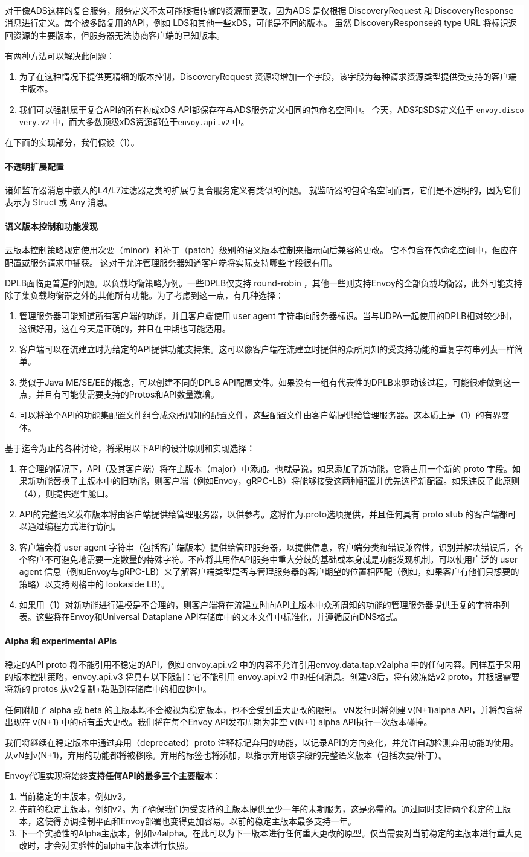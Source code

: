 对于像ADS这样的复合服务，服务定义不太可能根据传输的资源而更改，因为ADS 是仅根据 DiscoveryRequest 和 DiscoveryResponse 消息进行定义。每个被多路复用的API，例如 LDS和其他一些xDS，可能是不同的版本。 虽然 DiscoveryResponse的 type URL 将标识返回资源的主要版本，但服务器无法协商客户端的已知版本。

有两种方法可以解决此问题：

1. 为了在这种情况下提供更精细的版本控制，DiscoveryRequest 资源将增加一个字段，该字段为每种请求资源类型提供受支持的客户端主版本。

2. 我们可以强制属于复合API的所有构成xDS API都保存在与ADS服务定义相同的包命名空间中。 今天，ADS和SDS定义位于 `envoy.discovery.v2` 中，而大多数顶级xDS资源都位于`envoy.api.v2` 中。

在下面的实现部分，我们假设（1）。

#### 不透明扩展配置

诸如监听器消息中嵌入的L4/L7过滤器之类的扩展与复合服务定义有类似的问题。 就监听器的包命名空间而言，它们是不透明的，因为它们表示为 Struct 或 Any 消息。

#### 语义版本控制和功能发现

云版本控制策略规定使用次要（minor）和补丁（patch）级别的语义版本控制来指示向后兼容的更改。 它不包含在包命名空间中，但应在配置或服务请求中捕获。 这对于允许管理服务器知道客户端将实际支持哪些字段很有用。

DPLB面临更普遍的问题。以负载均衡策略为例。一些DPLB仅支持 round-robin ，其他一些则支持Envoy的全部负载均衡器，此外可能支持除子集负载均衡器之外的其他所有功能。为了考虑到这一点，有几种选择：

1. 管理服务器可能知道所有客户端的功能，并且客户端使用 user agent 字符串向服务器标识。当与UDPA一起使用的DPLB相对较少时，这很好用，这在今天是正确的，并且在中期也可能适用。

2. 客户端可以在流建立时为给定的API提供功能支持集。这可以像客户端在流建立时提供的众所周知的受支持功能的重复字符串列表一样简单。

3. 类似于Java ME/SE/EE的概念，可以创建不同的DPLB API配置文件。如果没有一组有代表性的DPLB来驱动该过程，可能很难做到这一点，并且有可能使需要支持的Protos和API数量激增。

4. 可以将单个API的功能集配置文件组合成众所周知的配置文件，这些配置文件由客户端提供给管理服务器。这本质上是（1）的有界变体。

基于迄今为止的各种讨论，将采用以下API的设计原则和实现选择：

1. 在合理的情况下，API（及其客户端）将在主版本（major）中添加。也就是说，如果添加了新功能，它将占用一个新的 proto 字段。如果新功能替换了主版本中的旧功能，则客户端（例如Envoy，gRPC-LB）将能够接受这两种配置并优先选择新配置。如果违反了此原则（4），则提供逃生舱口。

2. API的完整语义发布版本将由客户端提供给管理服务器，以供参考。这将作为.proto选项提供，并且任何具有 proto stub 的客户端都可以通过编程方式进行访问。

3. 客户端会将 user agent 字符串（包括客户端版本）提供给管理服务器，以提供信息，客户端分类和错误兼容性。识别并解决错误后，各个客户不可避免地需要一定数量的特殊字符。不应将其用作API服务中重大分歧的基础或本身就是功能发现机制。可以使用广泛的 user agent 信息（例如Envoy与gRPC-LB）来了解客户端类型是否与管理服务器的客户期望的位置相匹配（例如，如果客户有他们只想要的策略）以支持网格中的 lookaside LB）。

4. 如果用（1）对新功能进行建模是不合理的，则客户端将在流建立时向API主版本中众所周知的功能的管理服务器提供重复的字符串列表。这些将在Envoy和Universal Dataplane API存储库中的文本文件中标准化，并遵循反向DNS格式。

#### Alpha 和 experimental APIs

稳定的API proto 将不能引用不稳定的API，例如 envoy.api.v2 中的内容不允许引用envoy.data.tap.v2alpha 中的任何内容。同样基于采用的版本控制策略，envoy.api.v3 将具有以下限制：它不能引用 envoy.api.v2 中的任何消息。创建v3后，将有效冻结v2 proto，并根据需要将新的 protos 从v2复制+粘贴到存储库中的相应树中。

任何附加了 alpha 或 beta 的主版本均不会被视为稳定版本，也不会受到重大更改的限制。 vN发行时将创建 v(N+1)alpha API，并将包含将出现在 v(N+1) 中的所有重大更改。我们将在每个Envoy API发布周期为非空 v(N+1) alpha API执行一次版本碰撞。

我们将继续在稳定版本中通过弃用（deprecated）proto 注释标记弃用的功能，以记录API的方向变化，并允许自动检测弃用功能的使用。从vN到v(N+1)，弃用的功能都将被移除。弃用的标签也将添加，以指示弃用该字段的完整语义版本（包括次要/补丁）。

Envoy代理实现将始终**支持任何API的最多三个主要版本**：

1. 当前稳定的主版本，例如v3。
2. 先前的稳定主版本，例如v2。为了确保我们为受支持的主版本提供至少一年的末期服务，这是必需的。通过同时支持两个稳定的主版本，这使得协调控制平面和Envoy部署也变得更加容易。以前的稳定主版本最多支持一年。
3. 下一个实验性的Alpha主版本，例如v4alpha。在此可以为下一版本进行任何重大更改的原型。仅当需要对当前稳定的主版本进行重大更改时，才会对实验性的alpha主版本进行快照。
